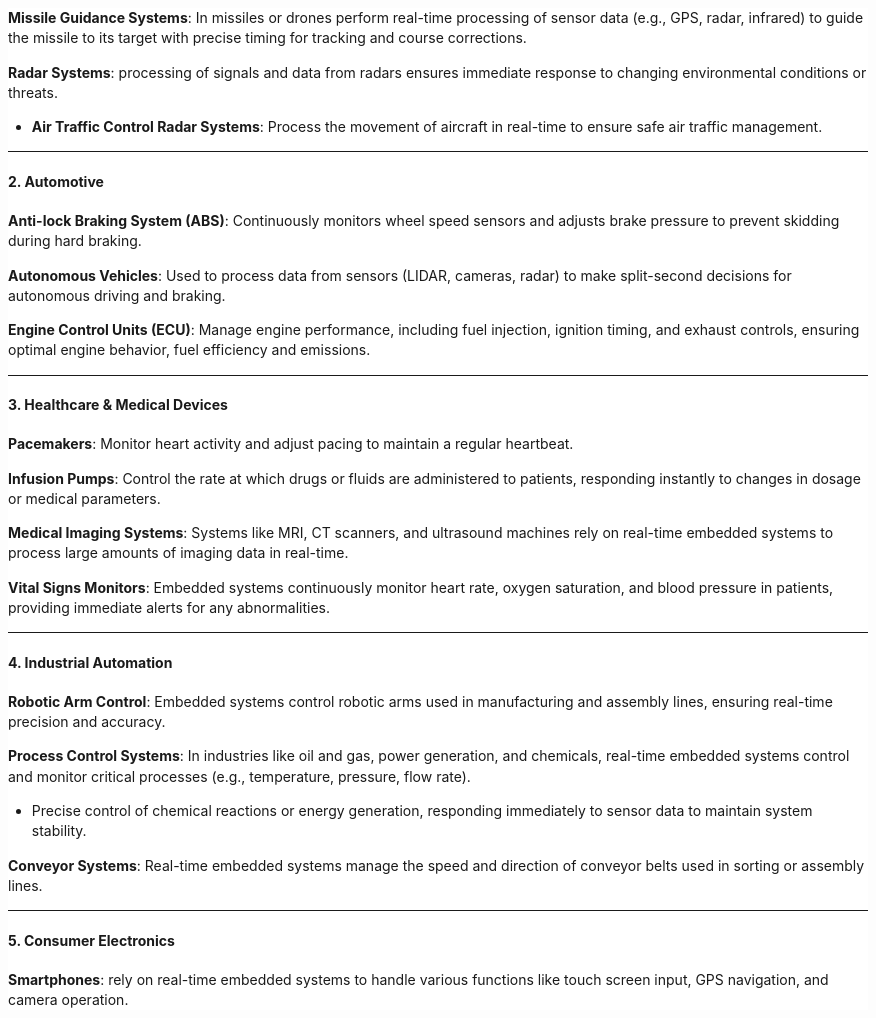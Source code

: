 **Missile Guidance Systems**: In missiles or drones perform real-time processing of sensor data (e.g., GPS, radar, infrared) to guide the missile to its target with precise timing for tracking and course corrections.
   
**Radar Systems**: processing of signals and data from radars ensures immediate response to changing environmental conditions or threats.
 - **Air Traffic Control Radar Systems**: Process the movement of aircraft in real-time to ensure safe air traffic management.

---

#### 2. **Automotive**

**Anti-lock Braking System (ABS)**: Continuously monitors wheel speed sensors and adjusts brake pressure to prevent skidding during hard braking.

**Autonomous Vehicles**: Used to process data from sensors (LIDAR, cameras, radar) to make split-second decisions for autonomous driving and braking.

**Engine Control Units (ECU)**: Manage engine performance, including fuel injection, ignition timing, and exhaust controls, ensuring optimal engine behavior, fuel efficiency and emissions.

---

#### 3. **Healthcare & Medical Devices**

**Pacemakers**: Monitor heart activity and adjust pacing to maintain a regular heartbeat.
   
**Infusion Pumps**: Control the rate at which drugs or fluids are administered to patients, responding instantly to changes in dosage or medical parameters.
   
**Medical Imaging Systems**: Systems like MRI, CT scanners, and ultrasound machines rely on real-time embedded systems to process large amounts of imaging data in real-time.
   
**Vital Signs Monitors**: Embedded systems continuously monitor heart rate, oxygen saturation, and blood pressure in patients, providing immediate alerts for any abnormalities.

---

#### 4. **Industrial Automation**

**Robotic Arm Control**:  Embedded systems control robotic arms used in manufacturing and assembly lines, ensuring real-time precision and accuracy.
   
**Process Control Systems**:  In industries like oil and gas, power generation, and chemicals, real-time embedded systems control and monitor critical processes (e.g., temperature, pressure, flow rate).
 - Precise control of chemical reactions or energy generation, responding immediately to sensor data to maintain system stability.
   
**Conveyor Systems**:  Real-time embedded systems manage the speed and direction of conveyor belts used in sorting or assembly lines.

---

#### 5. **Consumer Electronics**

**Smartphones**: rely on real-time embedded systems to handle various functions like touch screen input, GPS navigation, and camera operation.
   